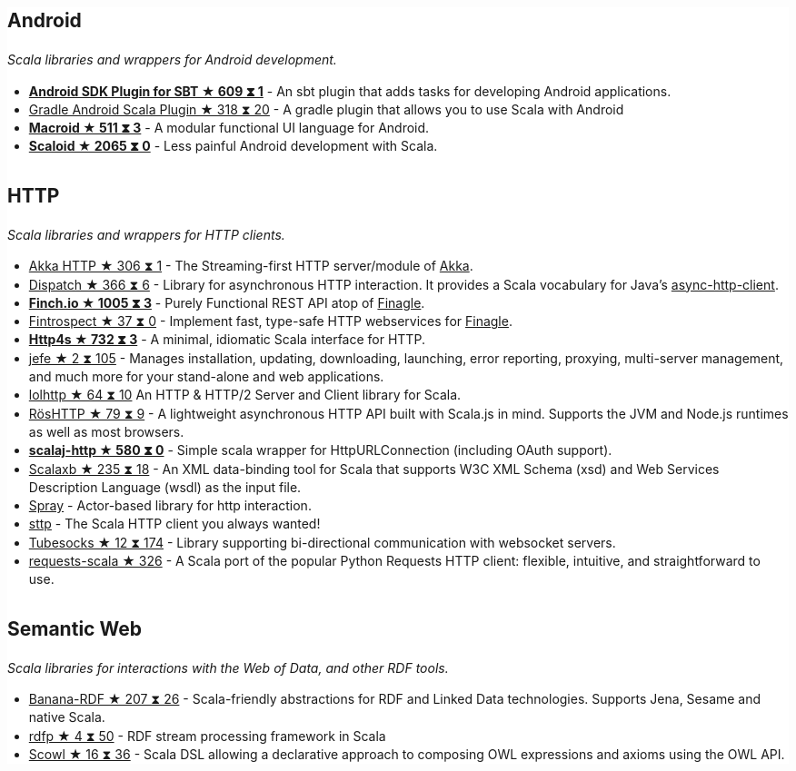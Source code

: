 ## Android

*Scala libraries and wrappers for Android development.*

* **[Android SDK Plugin for SBT ★ 609 ⧗ 1](https://github.com/pfn/android-sdk-plugin)** - An sbt plugin that adds tasks for developing Android applications.
* [Gradle Android Scala Plugin ★ 318 ⧗ 20](https://github.com/saturday06/gradle-android-scala-plugin) - A gradle plugin that allows you to use Scala with Android
* **[Macroid ★ 511 ⧗ 3](https://github.com/47deg/macroid)** - A modular functional UI language for Android.
* **[Scaloid ★ 2065 ⧗ 0](https://github.com/pocorall/scaloid)** - Less painful Android development with Scala.

## HTTP

*Scala libraries and wrappers for HTTP clients.*

* [Akka HTTP ★ 306 ⧗ 1](https://github.com/akka/akka-http) - The Streaming-first HTTP server/module of [Akka](https://github.com/akka/akka).
* [Dispatch ★ 366 ⧗ 6](https://github.com/dispatch/reboot) - Library for asynchronous HTTP interaction. It provides a Scala vocabulary for Java’s [async-http-client](https://github.com/AsyncHttpClient/async-http-client).
* **[Finch.io ★ 1005 ⧗ 3](https://github.com/finagle/finch)** - Purely Functional REST API atop of [Finagle](https://github.com/twitter/finagle).
* [Fintrospect ★ 37 ⧗ 0](http://fintrospect.io) - Implement fast, type-safe HTTP webservices for [Finagle](https://github.com/twitter/finagle).
* **[Http4s ★ 732 ⧗ 3](https://github.com/http4s/http4s)** - A minimal, idiomatic Scala interface for HTTP.
* [jefe ★ 2 ⧗ 105](https://github.com/outr/jefe) - Manages installation, updating, downloading, launching, error reporting, proxying, multi-server management, and much more for your stand-alone and web applications.
* [lolhttp ★ 64 ⧗ 10](https://github.com/criteo/lolhttp) An HTTP & HTTP/2 Server and Client library for Scala.
* [RösHTTP ★ 79 ⧗ 9](https://github.com/hmil/RosHTTP) - A lightweight asynchronous HTTP API built with Scala.js in mind. Supports the JVM and Node.js runtimes as well as most browsers.
* **[scalaj-http ★ 580 ⧗ 0](https://github.com/scalaj/scalaj-http)** - Simple scala wrapper for HttpURLConnection (including OAuth support).
* [Scalaxb ★ 235 ⧗ 18](https://github.com/eed3si9n/scalaxb) - An XML data-binding tool for Scala that supports W3C XML Schema (xsd) and Web Services Description Language (wsdl) as the input file.
* [Spray](http://spray.io/) - Actor-based library for http interaction.
* [sttp](https://github.com/softwaremill/sttp) - The Scala HTTP client you always wanted!
* [Tubesocks ★ 12 ⧗ 174](https://github.com/softprops/tubesocks) - Library supporting bi-directional communication with websocket servers.
* [requests-scala ★ 326](https://github.com/lihaoyi/requests-scala) - A Scala port of the popular Python Requests HTTP client: flexible, intuitive, and straightforward to use.

## Semantic Web

*Scala libraries for interactions with the Web of Data, and other RDF tools.*

* [Banana-RDF ★ 207 ⧗ 26](https://github.com/banana-rdf/banana-rdf) - Scala-friendly abstractions for RDF and Linked Data technologies. Supports Jena, Sesame and native Scala.
* [rdfp ★ 4 ⧗ 50](https://github.com/jannvck/rdfp) - RDF stream processing framework in Scala
* [Scowl ★ 16 ⧗ 36](https://github.com/phenoscape/scowl) - Scala DSL allowing a declarative approach to composing OWL expressions and axioms using the OWL API.
